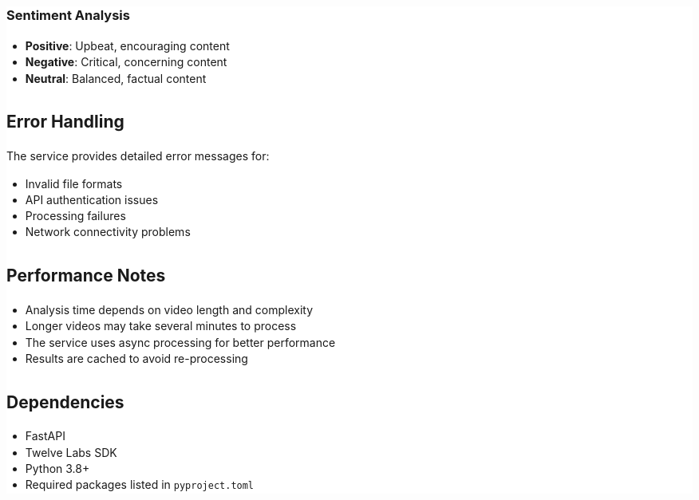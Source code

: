 ### Sentiment Analysis
- **Positive**: Upbeat, encouraging content
- **Negative**: Critical, concerning content
- **Neutral**: Balanced, factual content

## Error Handling

The service provides detailed error messages for:
- Invalid file formats
- API authentication issues
- Processing failures
- Network connectivity problems

## Performance Notes

- Analysis time depends on video length and complexity
- Longer videos may take several minutes to process
- The service uses async processing for better performance
- Results are cached to avoid re-processing

## Dependencies

- FastAPI
- Twelve Labs SDK
- Python 3.8+
- Required packages listed in `pyproject.toml` 